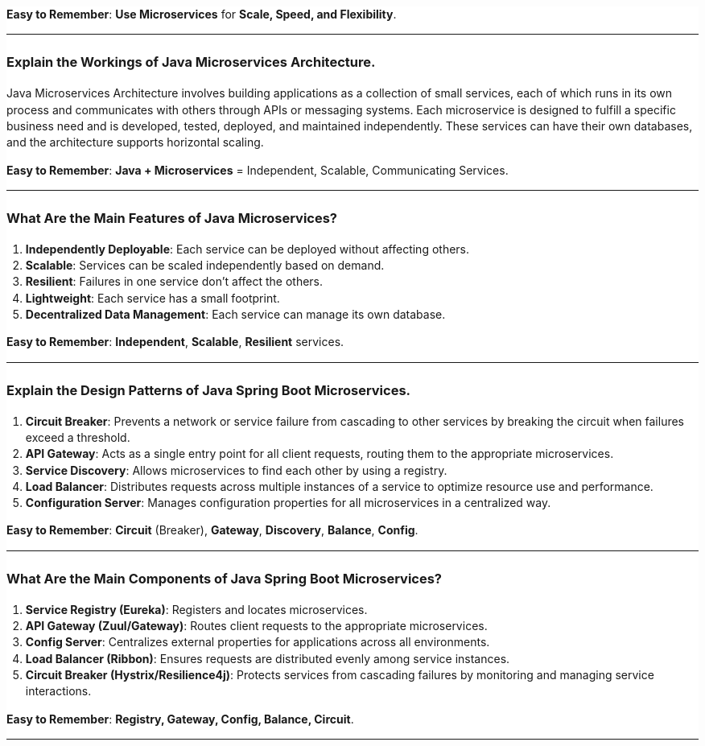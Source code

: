**Easy to Remember**: **Use Microservices** for **Scale, Speed, and Flexibility**.

---

### Explain the Workings of Java Microservices Architecture.
Java Microservices Architecture involves building applications as a collection of small services, each of which runs in its own process and communicates with others through APIs or messaging systems. Each microservice is designed to fulfill a specific business need and is developed, tested, deployed, and maintained independently. These services can have their own databases, and the architecture supports horizontal scaling.

**Easy to Remember**: **Java + Microservices** = Independent, Scalable, Communicating Services.

---

### What Are the Main Features of Java Microservices?
1. **Independently Deployable**: Each service can be deployed without affecting others.
2. **Scalable**: Services can be scaled independently based on demand.
3. **Resilient**: Failures in one service don’t affect the others.
4. **Lightweight**: Each service has a small footprint.
5. **Decentralized Data Management**: Each service can manage its own database.

**Easy to Remember**: **Independent**, **Scalable**, **Resilient** services.

---

### Explain the Design Patterns of Java Spring Boot Microservices.
1. **Circuit Breaker**: Prevents a network or service failure from cascading to other services by breaking the circuit when failures exceed a threshold.
2. **API Gateway**: Acts as a single entry point for all client requests, routing them to the appropriate microservices.
3. **Service Discovery**: Allows microservices to find each other by using a registry.
4. **Load Balancer**: Distributes requests across multiple instances of a service to optimize resource use and performance.
5. **Configuration Server**: Manages configuration properties for all microservices in a centralized way.

**Easy to Remember**: **Circuit** (Breaker), **Gateway**, **Discovery**, **Balance**, **Config**.

---

### What Are the Main Components of Java Spring Boot Microservices?
1. **Service Registry (Eureka)**: Registers and locates microservices.
2. **API Gateway (Zuul/Gateway)**: Routes client requests to the appropriate microservices.
3. **Config Server**: Centralizes external properties for applications across all environments.
4. **Load Balancer (Ribbon)**: Ensures requests are distributed evenly among service instances.
5. **Circuit Breaker (Hystrix/Resilience4j)**: Protects services from cascading failures by monitoring and managing service interactions.

**Easy to Remember**: **Registry, Gateway, Config, Balance, Circuit**.

---
